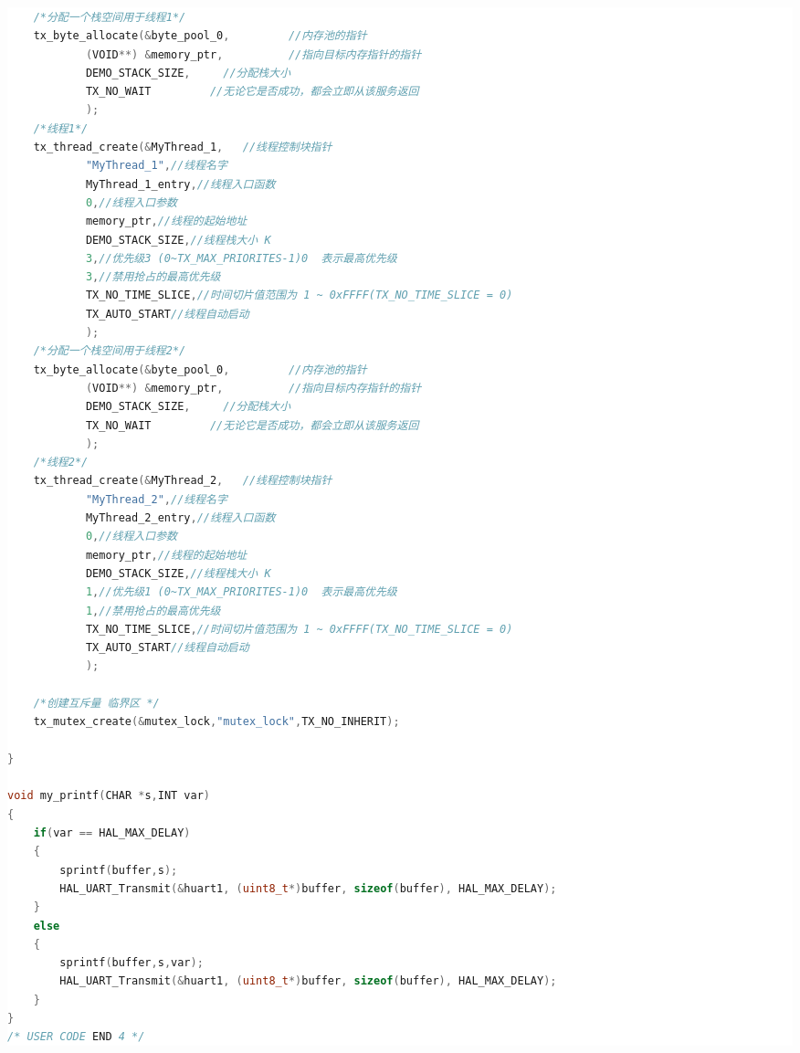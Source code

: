 ```c
	/*分配一个栈空间用于线程1*/
	tx_byte_allocate(&byte_pool_0,		   //内存池的指针
			(VOID**) &memory_ptr,		   //指向目标内存指针的指针
			DEMO_STACK_SIZE,     //分配栈大小
			TX_NO_WAIT		   //无论它是否成功，都会立即从该服务返回
			);
	/*线程1*/
	tx_thread_create(&MyThread_1,	//线程控制块指针
			"MyThread_1",//线程名字
			MyThread_1_entry,//线程入口函数
			0,//线程入口参数
			memory_ptr,//线程的起始地址
			DEMO_STACK_SIZE,//线程栈大小 K
			3,//优先级3 (0~TX_MAX_PRIORITES-1)0  表示最高优先级
			3,//禁用抢占的最高优先级
			TX_NO_TIME_SLICE,//时间切片值范围为 1 ~ 0xFFFF(TX_NO_TIME_SLICE = 0)
			TX_AUTO_START//线程自动启动
			);
	/*分配一个栈空间用于线程2*/
	tx_byte_allocate(&byte_pool_0,		   //内存池的指针
			(VOID**) &memory_ptr,		   //指向目标内存指针的指针
			DEMO_STACK_SIZE,     //分配栈大小
			TX_NO_WAIT		   //无论它是否成功，都会立即从该服务返回
			);
	/*线程2*/
	tx_thread_create(&MyThread_2,	//线程控制块指针
			"MyThread_2",//线程名字
			MyThread_2_entry,//线程入口函数
			0,//线程入口参数
			memory_ptr,//线程的起始地址
			DEMO_STACK_SIZE,//线程栈大小 K
			1,//优先级1 (0~TX_MAX_PRIORITES-1)0  表示最高优先级
			1,//禁用抢占的最高优先级
			TX_NO_TIME_SLICE,//时间切片值范围为 1 ~ 0xFFFF(TX_NO_TIME_SLICE = 0)
			TX_AUTO_START//线程自动启动
			);

	/*创建互斥量 临界区 */
	tx_mutex_create(&mutex_lock,"mutex_lock",TX_NO_INHERIT);

}

void my_printf(CHAR *s,INT var)
{
	if(var == HAL_MAX_DELAY)
	{
		sprintf(buffer,s);
		HAL_UART_Transmit(&huart1, (uint8_t*)buffer, sizeof(buffer), HAL_MAX_DELAY);
	}
	else
	{
		sprintf(buffer,s,var);
		HAL_UART_Transmit(&huart1, (uint8_t*)buffer, sizeof(buffer), HAL_MAX_DELAY);
	}
}
/* USER CODE END 4 */

```
